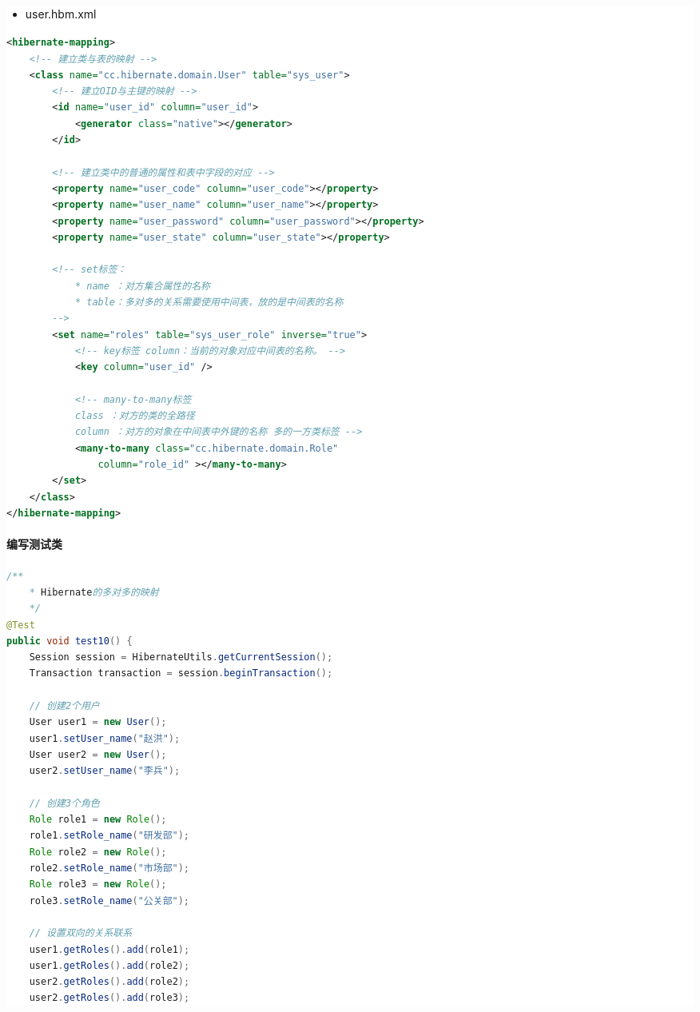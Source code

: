 * user.hbm.xml

```xml
<hibernate-mapping>
    <!-- 建立类与表的映射 -->
    <class name="cc.hibernate.domain.User" table="sys_user">
        <!-- 建立OID与主键的映射 -->
        <id name="user_id" column="user_id">
            <generator class="native"></generator>
        </id>

        <!-- 建立类中的普通的属性和表中字段的对应 -->
        <property name="user_code" column="user_code"></property>
        <property name="user_name" column="user_name"></property>
        <property name="user_password" column="user_password"></property>
        <property name="user_state" column="user_state"></property>

        <!-- set标签： 
            * name ：对方集合属性的名称
            * table：多对多的关系需要使用中间表，放的是中间表的名称
        -->
        <set name="roles" table="sys_user_role" inverse="true">
            <!-- key标签 column：当前的对象对应中间表的名称。 -->
            <key column="user_id" />

            <!-- many-to-many标签 
            class ：对方的类的全路径 
            column ：对方的对象在中间表中外键的名称 多的一方类标签 -->
            <many-to-many class="cc.hibernate.domain.Role"
                column="role_id" ></many-to-many>
        </set>
    </class>
</hibernate-mapping>
```

#### 编写测试类

```java
/**
    * Hibernate的多对多的映射
    */
@Test
public void test10() {
    Session session = HibernateUtils.getCurrentSession();
    Transaction transaction = session.beginTransaction();

    // 创建2个用户
    User user1 = new User();
    user1.setUser_name("赵洪");
    User user2 = new User();
    user2.setUser_name("李兵");

    // 创建3个角色
    Role role1 = new Role();
    role1.setRole_name("研发部");
    Role role2 = new Role();
    role2.setRole_name("市场部");
    Role role3 = new Role();
    role3.setRole_name("公关部");

    // 设置双向的关系联系
    user1.getRoles().add(role1);
    user1.getRoles().add(role2);
    user2.getRoles().add(role2);
    user2.getRoles().add(role3);
```